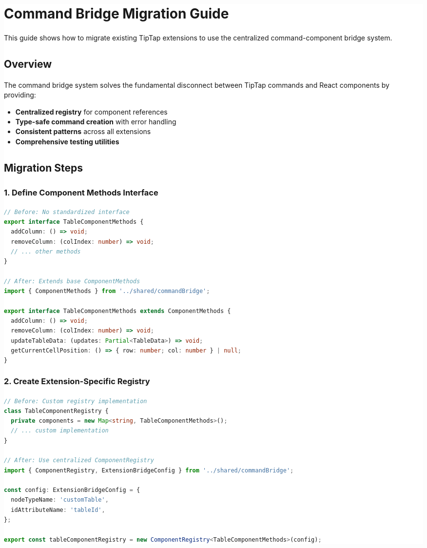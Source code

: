 # Command Bridge Migration Guide

This guide shows how to migrate existing TipTap extensions to use the centralized command-component bridge system.

## Overview

The command bridge system solves the fundamental disconnect between TipTap commands and React components by providing:

- **Centralized registry** for component references
- **Type-safe command creation** with error handling
- **Consistent patterns** across all extensions
- **Comprehensive testing utilities**

## Migration Steps

### 1. Define Component Methods Interface

```typescript
// Before: No standardized interface
export interface TableComponentMethods {
  addColumn: () => void;
  removeColumn: (colIndex: number) => void;
  // ... other methods
}

// After: Extends base ComponentMethods
import { ComponentMethods } from '../shared/commandBridge';

export interface TableComponentMethods extends ComponentMethods {
  addColumn: () => void;
  removeColumn: (colIndex: number) => void;
  updateTableData: (updates: Partial<TableData>) => void;
  getCurrentCellPosition: () => { row: number; col: number } | null;
}
```

### 2. Create Extension-Specific Registry

```typescript
// Before: Custom registry implementation
class TableComponentRegistry {
  private components = new Map<string, TableComponentMethods>();
  // ... custom implementation
}

// After: Use centralized ComponentRegistry
import { ComponentRegistry, ExtensionBridgeConfig } from '../shared/commandBridge';

const config: ExtensionBridgeConfig = {
  nodeTypeName: 'customTable',
  idAttributeName: 'tableId',
};

export const tableComponentRegistry = new ComponentRegistry<TableComponentMethods>(config);
```
